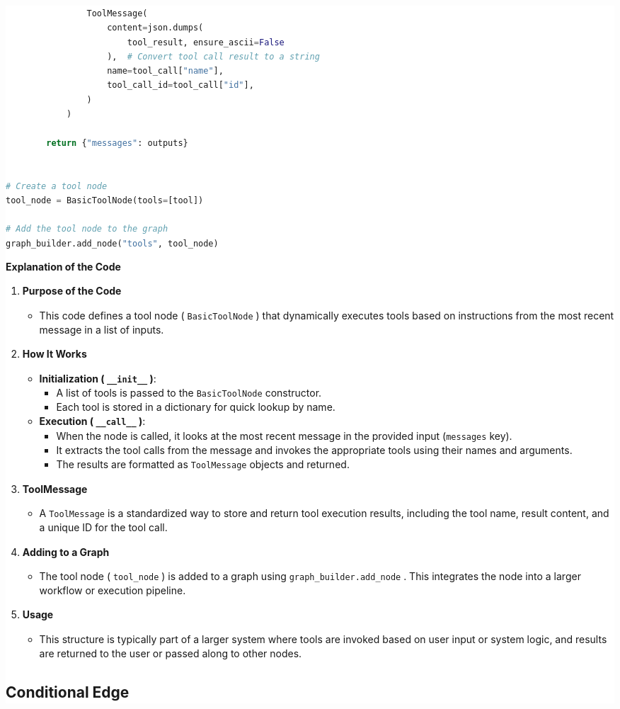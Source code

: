 ```python
                ToolMessage(
                    content=json.dumps(
                        tool_result, ensure_ascii=False
                    ),  # Convert tool call result to a string
                    name=tool_call["name"],
                    tool_call_id=tool_call["id"],
                )
            )

        return {"messages": outputs}


# Create a tool node
tool_node = BasicToolNode(tools=[tool])

# Add the tool node to the graph
graph_builder.add_node("tools", tool_node)
```




<pre class="custom"><langgraph.graph.state.StateGraph at 0x115d22c50></pre>



 **Explanation of the Code**

1. **Purpose of the Code**
   - This code defines a tool node ( ```BasicToolNode``` ) that dynamically executes tools based on instructions from the most recent message in a list of inputs.

2. **How It Works**
   - **Initialization ( ```__init__``` )**: 
     - A list of tools is passed to the ```BasicToolNode``` constructor. 
     - Each tool is stored in a dictionary for quick lookup by name.
   - **Execution ( ```__call__``` )**:
     - When the node is called, it looks at the most recent message in the provided input (```messages``` key).
     - It extracts the tool calls from the message and invokes the appropriate tools using their names and arguments.
     - The results are formatted as ```ToolMessage``` objects and returned.

3. **ToolMessage**
   - A ```ToolMessage``` is a standardized way to store and return tool execution results, including the tool name, result content, and a unique ID for the tool call.

4. **Adding to a Graph**
   - The tool node ( ```tool_node``` ) is added to a graph using ```graph_builder.add_node``` . This integrates the node into a larger workflow or execution pipeline.

5. **Usage**
   - This structure is typically part of a larger system where tools are invoked based on user input or system logic, and results are returned to the user or passed along to other nodes.


## Conditional Edge

